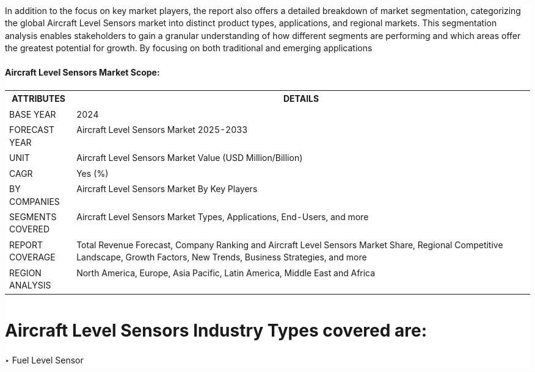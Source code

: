 In addition to the focus on key market players, the report also offers a detailed breakdown of market segmentation, categorizing the global Aircraft Level Sensors market into distinct product types, applications, and regional markets. This segmentation analysis enables stakeholders to gain a granular understanding of how different segments are performing and which areas offer the greatest potential for growth. By focusing on both traditional and emerging applications

<h4>Aircraft Level Sensors Market Scope:</h4>
<table>
<tr>
<th>ATTRIBUTES</th>
<th>DETAILS</th>
</tr>
<tr>
<td>BASE YEAR</td>
<td>2024</td>
</tr>
<tr>
<td>FORECAST YEAR</td>
<td>Aircraft Level Sensors Market 2025-2033</td>
</tr>
<tr>
<td>UNIT</td>
<td>Aircraft Level Sensors Market Value (USD Million/Billion)</td>
<tr>
<td>CAGR</td>
<td>Yes (%)</td>
</tr>
</tr>
<tr>
<td>BY COMPANIES</td>
<td>Aircraft Level Sensors Market By Key Players</td>
</tr>
<tr>
<td>SEGMENTS COVERED</td>
<td>Aircraft Level Sensors Market Types, Applications, End-Users, and more</td>
</tr>
<tr>
<td>REPORT COVERAGE</td>
<td>Total Revenue Forecast, Company Ranking and Aircraft Level Sensors Market Share, Regional Competitive Landscape, Growth Factors, New Trends, Business Strategies, and more</td>
</tr>
<tr>
<td>REGION ANALYSIS</td>
<td>North America, Europe, Asia Pacific, Latin America, Middle East and Africa</td>
</tr>
</table>

# <strong>Aircraft Level Sensors Industry Types covered are:</strong>

‣ Fuel Level Sensor
